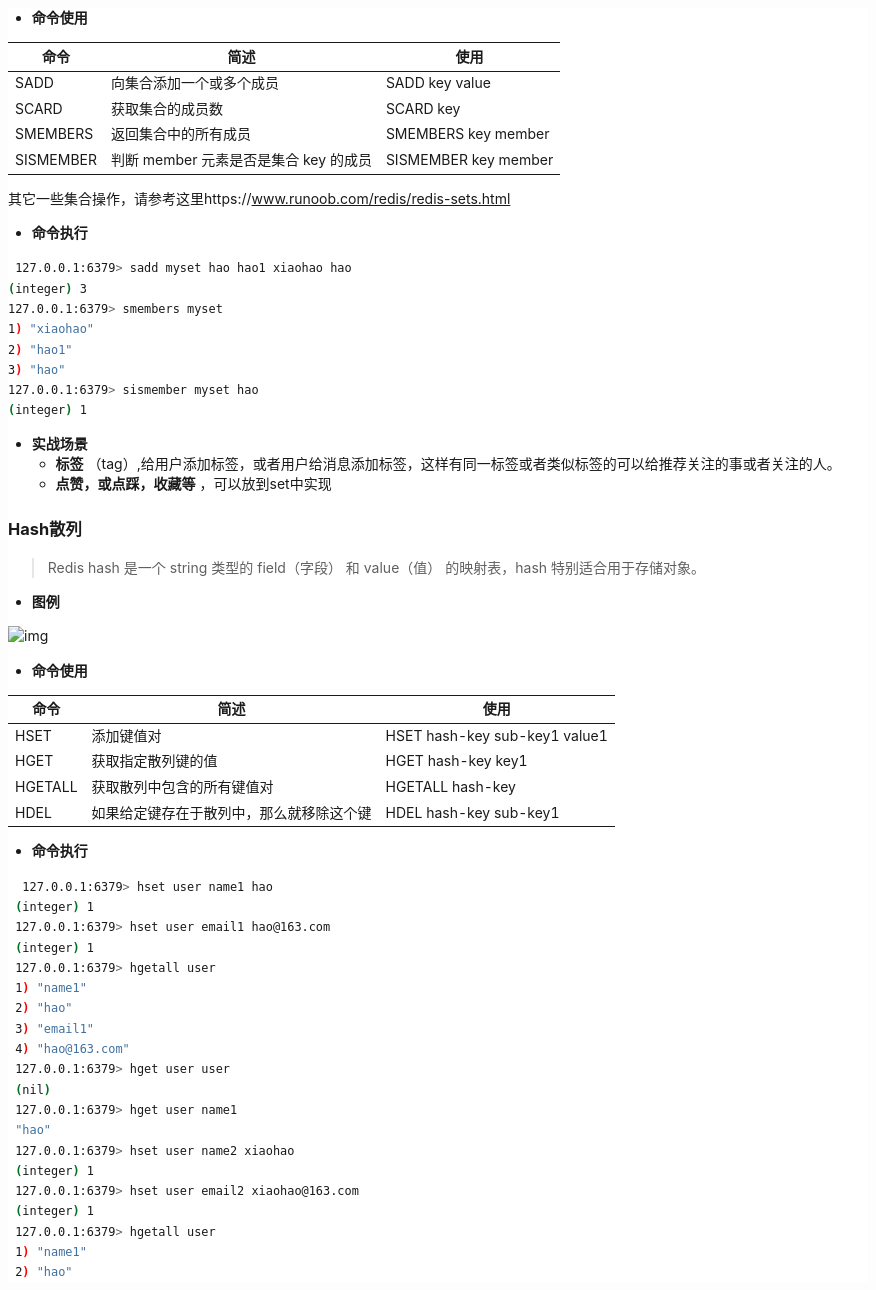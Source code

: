   * **命令使用**

命令| 简述| 使用  
---|---|---  
SADD| 向集合添加一个或多个成员| SADD key value  
SCARD| 获取集合的成员数| SCARD key  
SMEMBERS| 返回集合中的所有成员| SMEMBERS key member  
SISMEMBER| 判断 member 元素是否是集合 key 的成员| SISMEMBER key member  
  
其它一些集合操作，请参考这里https://www.runoob.com/redis/redis-sets.html

  * **命令执行**

```sh
 127.0.0.1:6379> sadd myset hao hao1 xiaohao hao
(integer) 3
127.0.0.1:6379> smembers myset
1) "xiaohao"
2) "hao1"
3) "hao"
127.0.0.1:6379> sismember myset hao
(integer) 1
```

  * **实战场景**
    * **标签** （tag）,给用户添加标签，或者用户给消息添加标签，这样有同一标签或者类似标签的可以给推荐关注的事或者关注的人。
    * **点赞，或点踩，收藏等** ，可以放到set中实现

### Hash散列

> Redis hash 是一个 string 类型的 field（字段） 和 value（值） 的映射表，hash 特别适合用于存储对象。

  * **图例**

![img](https://cdn.jsdelivr.net/gh/willpast/image/blog/ka_java/db-redis-ds-4.png)

  * **命令使用**

命令| 简述| 使用  
---|---|---  
HSET| 添加键值对| HSET hash-key sub-key1 value1  
HGET| 获取指定散列键的值| HGET hash-key key1  
HGETALL| 获取散列中包含的所有键值对| HGETALL hash-key  
HDEL| 如果给定键存在于散列中，那么就移除这个键| HDEL hash-key sub-key1  
  
  * **命令执行**

    
```sh
  127.0.0.1:6379> hset user name1 hao
 (integer) 1
 127.0.0.1:6379> hset user email1 hao@163.com
 (integer) 1
 127.0.0.1:6379> hgetall user
 1) "name1"
 2) "hao"
 3) "email1"
 4) "hao@163.com"
 127.0.0.1:6379> hget user user
 (nil)
 127.0.0.1:6379> hget user name1
 "hao"
 127.0.0.1:6379> hset user name2 xiaohao
 (integer) 1
 127.0.0.1:6379> hset user email2 xiaohao@163.com
 (integer) 1
 127.0.0.1:6379> hgetall user
 1) "name1"
 2) "hao"
```